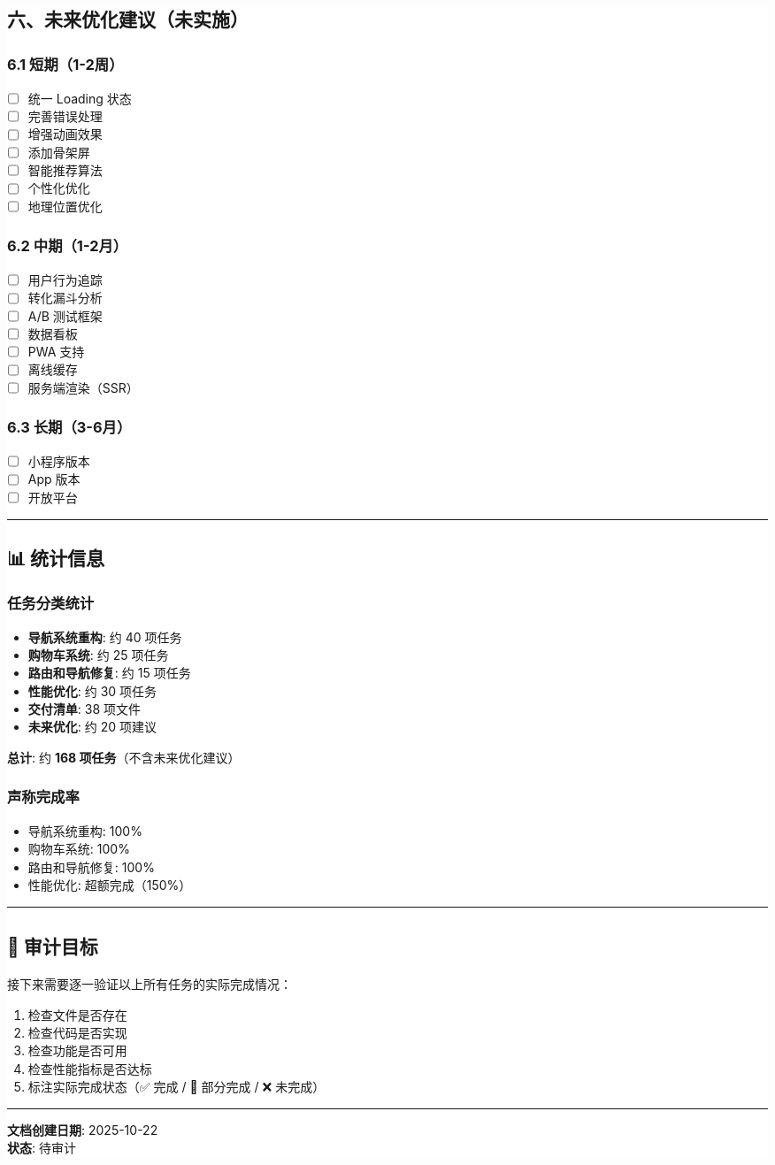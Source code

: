 ## 六、未来优化建议（未实施）

### 6.1 短期（1-2周）
- [ ] 统一 Loading 状态
- [ ] 完善错误处理
- [ ] 增强动画效果
- [ ] 添加骨架屏
- [ ] 智能推荐算法
- [ ] 个性化优化
- [ ] 地理位置优化

### 6.2 中期（1-2月）
- [ ] 用户行为追踪
- [ ] 转化漏斗分析
- [ ] A/B 测试框架
- [ ] 数据看板
- [ ] PWA 支持
- [ ] 离线缓存
- [ ] 服务端渲染（SSR）

### 6.3 长期（3-6月）
- [ ] 小程序版本
- [ ] App 版本
- [ ] 开放平台

---

## 📊 统计信息

### 任务分类统计
- **导航系统重构**: 约 40 项任务
- **购物车系统**: 约 25 项任务
- **路由和导航修复**: 约 15 项任务
- **性能优化**: 约 30 项任务
- **交付清单**: 38 项文件
- **未来优化**: 约 20 项建议

**总计**: 约 **168 项任务**（不含未来优化建议）

### 声称完成率
- 导航系统重构: 100%
- 购物车系统: 100%
- 路由和导航修复: 100%
- 性能优化: 超额完成（150%）

---

## 🎯 审计目标

接下来需要逐一验证以上所有任务的实际完成情况：
1. 检查文件是否存在
2. 检查代码是否实现
3. 检查功能是否可用
4. 检查性能指标是否达标
5. 标注实际完成状态（✅ 完成 / 🚧 部分完成 / ❌ 未完成）

---

**文档创建日期**: 2025-10-22  
**状态**: 待审计

